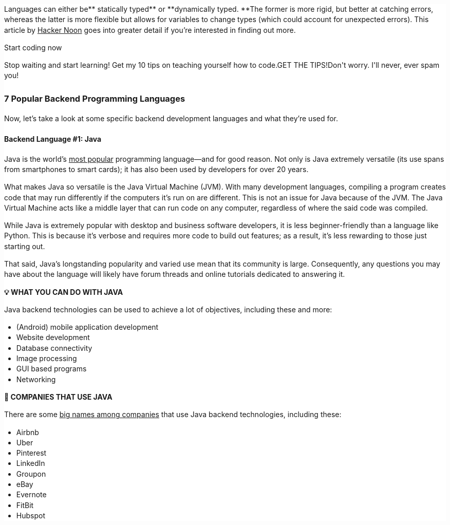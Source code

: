 Languages can either be** statically typed** or **dynamically typed. **The former is more rigid, but better at catching errors, whereas the latter is more flexible but allows for variables to change types (which could account for unexpected errors). This article by [Hacker Noon](https://hackernoon.com/i-finally-understand-static-vs-dynamic-typing-and-you-will-too-ad0c2bd0acc7) goes into greater detail if you’re interested in finding out more.

Start coding now

Stop waiting and start learning! Get my 10 tips on teaching yourself how to code.GET THE TIPS!Don't worry. I'll never, ever spam you!

### 7 Popular Backend Programming Languages

Now, let’s take a look at some specific backend development languages and what they’re used for.

#### Backend Language #1: Java <a href="java" id="java"></a>

Java is the world’s [most popular](https://www.codingdojo.com/blog/7-most-in-demand-programming-languages-of-2018/) programming language—and for good reason. Not only is Java extremely versatile (its use spans from smartphones to smart cards); it has also been used by developers for over 20 years.

What makes Java so versatile is the Java Virtual Machine (JVM). With many development languages, compiling a program creates code that may run differently if the computers it’s run on are different. This is not an issue for Java because of the JVM. The Java Virtual Machine acts like a middle layer that can run code on any computer, regardless of where the said code was compiled.

While Java is extremely popular with desktop and business software developers, it is less beginner-friendly than a language like Python. This is because it’s verbose and requires more code to build out features; as a result, it’s less rewarding to those just starting out.

That said, Java’s longstanding popularity and varied use mean that its community is large. Consequently, any questions you may have about the language will likely have forum threads and online tutorials dedicated to answering it.

**💡 WHAT YOU CAN DO WITH JAVA**

Java backend technologies can be used to achieve a lot of objectives, including these and more:&#x20;

* (Android) mobile application development
* Website development
* Database connectivity
* Image processing
* GUI based programs
* Networking

**💼 COMPANIES THAT USE JAVA**

There are some [big names among companies](https://stackshare.io/java) that use Java backend technologies, including these:

* Airbnb
* Uber
* Pinterest
* LinkedIn
* Groupon
* eBay
* Evernote
* FitBit
* Hubspot

